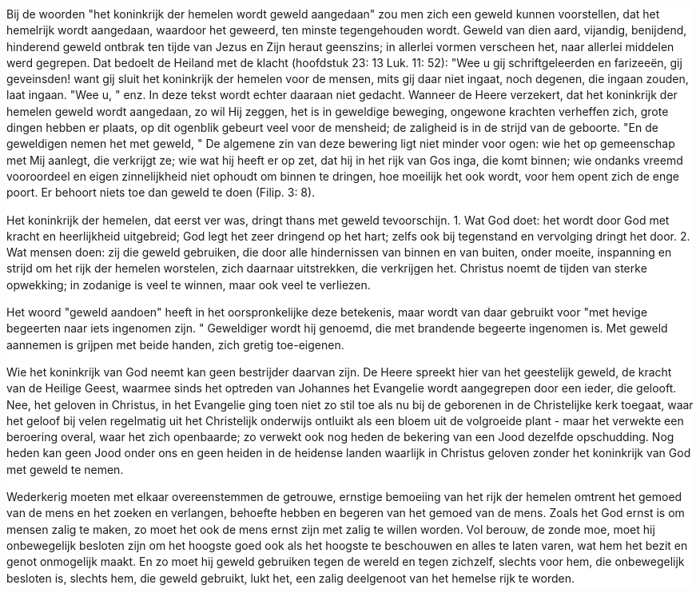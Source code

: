 Bij de woorden "het koninkrijk der hemelen wordt geweld aangedaan" zou men zich een geweld kunnen voorstellen, dat het hemelrijk wordt aangedaan, waardoor het geweerd, ten minste tegengehouden wordt. Geweld van dien aard, vijandig, benijdend, hinderend geweld ontbrak ten tijde van Jezus en Zijn heraut geenszins; in allerlei vormen verscheen het, naar allerlei middelen werd gegrepen. Dat bedoelt de Heiland met de klacht (hoofdstuk 23: 13 Luk. 11: 52): "Wee u gij schriftgeleerden en farizeeën, gij geveinsden! want gij sluit het koninkrijk der hemelen voor de mensen, mits gij daar niet ingaat, noch degenen, die ingaan zouden, laat ingaan. "Wee u, " enz. In deze tekst wordt echter daaraan niet gedacht. Wanneer de Heere verzekert, dat het koninkrijk der hemelen geweld wordt aangedaan, zo wil Hij zeggen, het is in geweldige beweging, ongewone krachten verheffen zich, grote dingen hebben er plaats, op dit ogenblik gebeurt veel voor de mensheid; de zaligheid is in de strijd van de geboorte. "En de geweldigen nemen het met geweld, " De algemene zin van deze bewering ligt niet minder voor ogen: wie het op gemeenschap met Mij aanlegt, die verkrijgt ze; wie wat hij heeft er op zet, dat hij in het rijk van Gos inga, die komt binnen; wie ondanks vreemd vooroordeel en eigen zinnelijkheid niet ophoudt om binnen te dringen, hoe moeilijk het ook wordt, voor hem opent zich de enge poort. Er behoort niets toe dan geweld te doen (Filip. 3: 8).

Het koninkrijk der hemelen, dat eerst ver was, dringt thans met geweld tevoorschijn. 1. Wat God doet: het wordt door God met kracht en heerlijkheid uitgebreid; God legt het zeer dringend op het hart; zelfs ook bij tegenstand en vervolging dringt het door. 2. Wat mensen doen: zij die geweld gebruiken, die door alle hindernissen van binnen en van buiten, onder moeite, inspanning en strijd om het rijk der hemelen worstelen, zich daarnaar uitstrekken, die verkrijgen het. Christus noemt de tijden van sterke opwekking; in zodanige is veel te winnen, maar ook veel te verliezen.

Het woord "geweld aandoen" heeft in het oorspronkelijke deze betekenis, maar wordt van daar gebruikt voor "met hevige begeerten naar iets ingenomen zijn. " Geweldiger wordt hij genoemd, die met brandende begeerte ingenomen is. Met geweld aannemen is grijpen met beide handen, zich gretig toe-eigenen.

Wie het koninkrijk van God neemt kan geen bestrijder daarvan zijn. De Heere spreekt hier van het geestelijk geweld, de kracht van de Heilige Geest, waarmee sinds het optreden van Johannes het Evangelie wordt aangegrepen door een ieder, die gelooft. Nee, het geloven in Christus, in het Evangelie ging toen niet zo stil toe als nu bij de geborenen in de Christelijke kerk toegaat, waar het geloof bij velen regelmatig uit het Christelijk onderwijs ontluikt als een bloem uit de volgroeide plant - maar het verwekte een beroering overal, waar het zich openbaarde; zo verwekt ook nog heden de bekering van een Jood dezelfde opschudding. Nog heden kan geen Jood onder ons en geen heiden in de heidense landen waarlijk in Christus geloven zonder het koninkrijk van God met geweld te nemen.

Wederkerig moeten met elkaar overeenstemmen de getrouwe, ernstige bemoeiing van het rijk der hemelen omtrent het gemoed van de mens en het zoeken en verlangen, behoefte hebben en begeren van het gemoed van de mens. Zoals het God ernst is om mensen zalig te maken, zo moet het ook de mens ernst zijn met zalig te willen worden. Vol berouw, de zonde moe, moet hij onbewegelijk besloten zijn om het hoogste goed ook als het hoogste te beschouwen en alles te laten varen, wat hem het bezit en genot onmogelijk maakt. En zo moet hij geweld gebruiken tegen de wereld en tegen zichzelf, slechts voor hem, die onbewegelijk besloten is, slechts hem, die geweld gebruikt, lukt het, een zalig deelgenoot van het hemelse rijk te worden.
